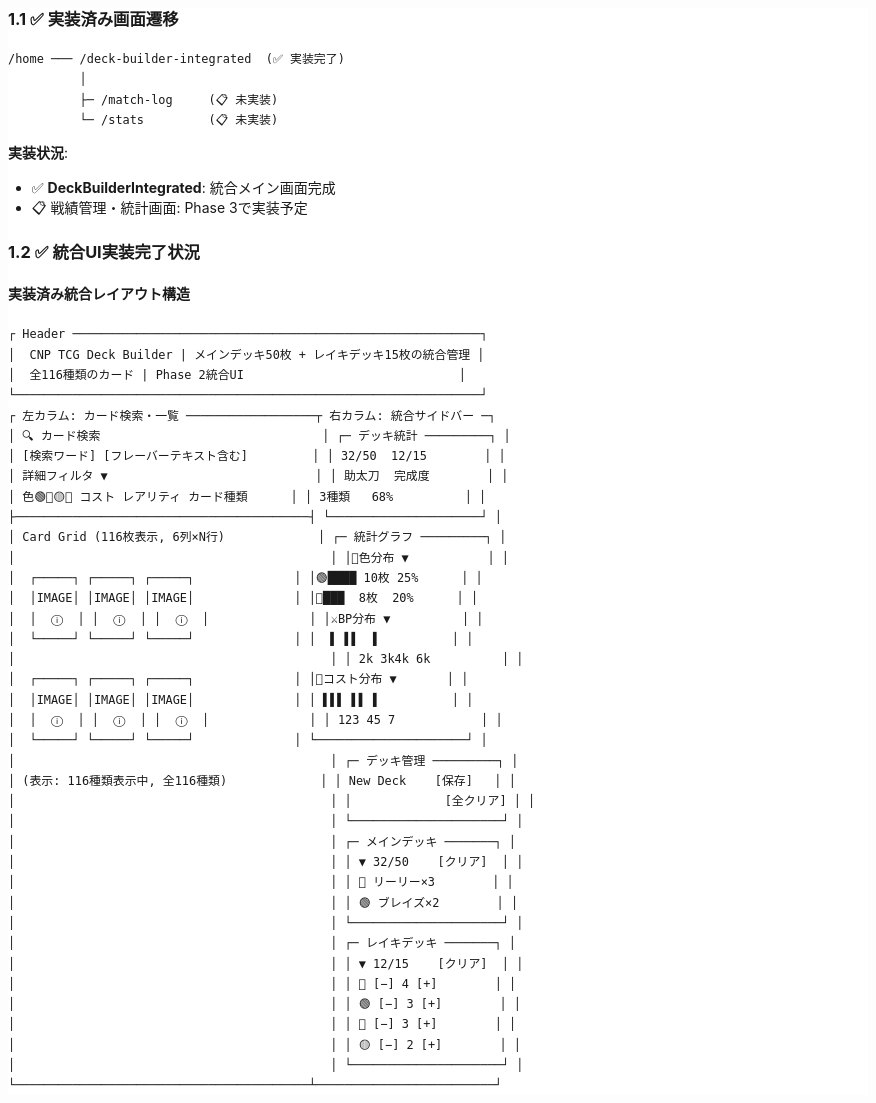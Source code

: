 ### 1.1 ✅ 実装済み画面遷移

```
/home ─── /deck-builder-integrated  (✅ 実装完了)
          │
          ├─ /match-log     (📋 未実装)
          └─ /stats         (📋 未実装)
```

**実装状況**: 
- ✅ **DeckBuilderIntegrated**: 統合メイン画面完成
- 📋 戦績管理・統計画面: Phase 3で実装予定

### 1.2 ✅ 統合UI実装完了状況

#### 実装済み統合レイアウト構造

```
┌ Header ─────────────────────────────────────────────────────────┐
│  CNP TCG Deck Builder | メインデッキ50枚 + レイキデッキ15枚の統合管理 │
│  全116種類のカード | Phase 2統合UI                              │
└─────────────────────────────────────────────────────────────────┘
┌ 左カラム: カード検索・一覧 ──────────────────┬ 右カラム: 統合サイドバー ─┐
│ 🔍 カード検索                               │ ┌─ デッキ統計 ─────────┐ │
│ [検索ワード] [フレーバーテキスト含む]         │ │ 32/50  12/15        │ │
│ 詳細フィルタ ▼                             │ │ 助太刀  完成度        │ │
│ 色🟢🔴🟡🔵 コスト レアリティ カード種類      │ │ 3種類   68%          │ │
├─────────────────────────────────────────┤ └─────────────────────┘ │
│ Card Grid (116枚表示, 6列×N行)             │ ┌─ 統計グラフ ─────────┐ │
│                                            │ │🎨色分布 ▼           │ │
│  ┌─────┐ ┌─────┐ ┌─────┐              │ │🟢████ 10枚 25%      │ │
│  │IMAGE│ │IMAGE│ │IMAGE│              │ │🔴███  8枚  20%      │ │
│  │  ⓘ  │ │  ⓘ  │ │  ⓘ  │              │ │⚔️BP分布 ▼          │ │
│  └─────┘ └─────┘ └─────┘              │ │  ▌ ▌▌  ▌          │ │
│                                            │ │ 2k 3k4k 6k          │ │
│  ┌─────┐ ┌─────┐ ┌─────┐              │ │💎コスト分布 ▼       │ │
│  │IMAGE│ │IMAGE│ │IMAGE│              │ │ ▌▌▌ ▌▌ ▌          │ │
│  │  ⓘ  │ │  ⓘ  │ │  ⓘ  │              │ │ 123 45 7            │ │
│  └─────┘ └─────┘ └─────┘              │ └─────────────────────┘ │
│                                            │ ┌─ デッキ管理 ─────────┐ │
│ (表示: 116種類表示中, 全116種類)             │ │ New Deck    [保存]   │ │
│                                            │ │             [全クリア] │ │
│                                            │ └─────────────────────┘ │
│                                            │ ┌─ メインデッキ ───────┐ │
│                                            │ │ ▼ 32/50    [クリア]  │ │
│                                            │ │ 🔴 リーリー×3        │ │
│                                            │ │ 🟢 ブレイズ×2        │ │
│                                            │ └─────────────────────┘ │
│                                            │ ┌─ レイキデッキ ───────┐ │
│                                            │ │ ▼ 12/15    [クリア]  │ │
│                                            │ │ 🔴 [−] 4 [+]        │ │
│                                            │ │ 🟢 [−] 3 [+]        │ │
│                                            │ │ 🔵 [−] 3 [+]        │ │
│                                            │ │ 🟡 [−] 2 [+]        │ │
│                                            │ └─────────────────────┘ │
└─────────────────────────────────────────┴─────────────────────────┘
```
